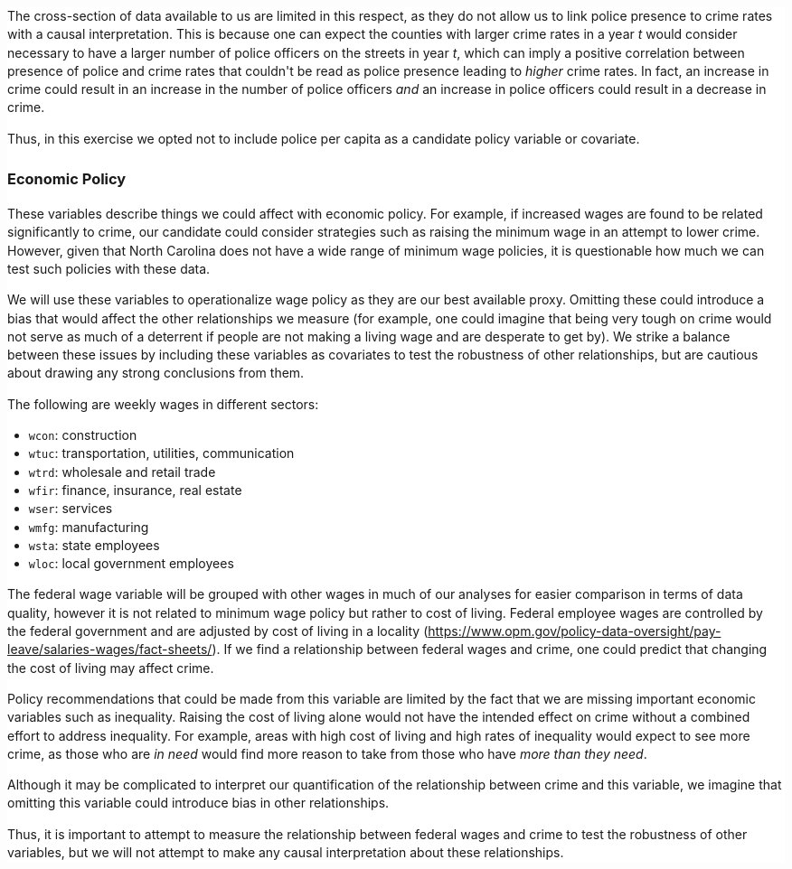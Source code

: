 The cross-section of data available to us are limited in this respect, as they do not allow us to link police presence to crime rates with a causal interpretation. This is because one can expect the counties with larger crime rates in a year *t* would consider necessary to have a larger number of police officers on the streets in year *t*, which can imply a positive correlation between presence of police and crime rates that couldn't be read as police presence leading to *higher* crime rates. In fact, an increase in crime could result in an increase in the number of police officers *and* an increase in police officers could result in a decrease in crime. 

Thus, in this exercise we opted not to include police per capita as a candidate policy variable or covariate. 

### Economic Policy

These variables describe things we could affect with economic policy. For example, if increased wages are found to be related significantly to crime, our candidate could consider strategies such as raising the minimum wage in an attempt to lower crime. However, given that North Carolina does not have a wide range of minimum wage policies, it is questionable how much we can test such policies with these data.

We will use these variables to operationalize wage policy as they are our best available proxy. Omitting these could introduce a bias that would affect the other relationships we measure (for example, one could imagine that being very tough on crime would not serve as much of a deterrent if people are not making a living wage and are desperate to get by). We strike a balance between these issues by including these variables as covariates to test the robustness of other relationships, but are cautious about drawing any strong conclusions from them. 

The following are weekly wages in different sectors:

- `wcon`:	construction
- `wtuc`:	transportation, utilities, communication
- `wtrd`:	wholesale and retail trade
- `wfir`:	finance, insurance, real estate
- `wser`: services
- `wmfg`:	manufacturing
- `wsta`:	state employees
- `wloc`: local government employees

The federal wage variable will be grouped with other wages in much of our analyses for easier comparison in terms of data quality, however it is not related to minimum wage policy but rather to cost of living. Federal employee wages are controlled by the federal government and are adjusted by cost of living in a locality (https://www.opm.gov/policy-data-oversight/pay-leave/salaries-wages/fact-sheets/). If we find a relationship between federal wages and crime, one could predict that changing the cost of living may affect crime.

Policy recommendations that could be made from this variable are limited by the fact that we are missing important economic variables such as inequality. Raising the cost of living alone would not have the intended effect on crime without a combined effort to address inequality. For example, areas with high cost of living and high rates of inequality would expect to see more crime, as those who are *in need* would find more reason to take from those who have *more than they need*. 

Although it may be complicated to interpret our quantification of the relationship between crime and this variable, we imagine that omitting this variable could introduce bias in other relationships. 

Thus, it is important to attempt to measure the relationship between federal wages and crime to test the robustness of other variables, but we will not attempt to make any causal interpretation about these relationships. 
